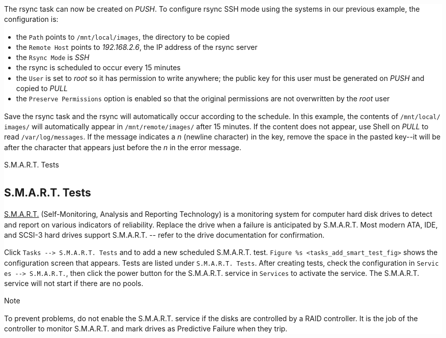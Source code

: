 </div>

The rsync task can now be created on *PUSH*. To configure rsync SSH mode
using the systems in our previous example, the configuration is:

-   the `Path` points to `/mnt/local/images`, the directory to be copied
-   the `Remote Host` points to *192.168.2.6*, the IP address of the
    rsync server
-   the `Rsync Mode` is *SSH*
-   the rsync is scheduled to occur every 15 minutes
-   the `User` is set to *root* so it has permission to write anywhere;
    the public key for this user must be generated on *PUSH* and copied
    to *PULL*
-   the `Preserve Permissions` option is enabled so that the original
    permissions are not overwritten by the *root* user

Save the rsync task and the rsync will automatically occur according to
the schedule. In this example, the contents of `/mnt/local/images/` will
automatically appear in `/mnt/remote/images/` after 15 minutes. If the
content does not appear, use Shell on *PULL* to read
`/var/log/messages`. If the message indicates a *n* (newline character)
in the key, remove the space in the pasted key--it will be after the
character that appears just before the *n* in the error message.

<div class="index">

S.M.A.R.T. Tests

</div>

S.M.A.R.T. Tests
----------------

[S.M.A.R.T.][] (Self-Monitoring, Analysis and Reporting Technology) is a
monitoring system for computer hard disk drives to detect and report on
various indicators of reliability. Replace the drive when a failure is
anticipated by S.M.A.R.T. Most modern ATA, IDE, and SCSI-3 hard drives
support S.M.A.R.T. -- refer to the drive documentation for confirmation.

  [S.M.A.R.T.]: https://en.wikipedia.org/wiki/S.M.A.R.T.

Click `Tasks --> S.M.A.R.T. Tests` and to add a new scheduled S.M.A.R.T.
test. `Figure %s <tasks_add_smart_test_fig>` shows the configuration
screen that appears. Tests are listed under `S.M.A.R.T. Tests`. After
creating tests, check the configuration in `Services --> S.M.A.R.T.`,
then click the power button for the S.M.A.R.T. service in `Services` to
activate the service. The S.M.A.R.T. service will not start if there are
no pools.

<div class="note">

<div class="title">

Note

</div>

To prevent problems, do not enable the S.M.A.R.T. service if the disks
are controlled by a RAID controller. It is the job of the controller to
monitor S.M.A.R.T. and mark drives as Predictive Failure when they trip.


  [cron(8)]: https://www.freebsd.org/cgi/man.cgi?query=cron
  [Cron Job Settings]: images/tasks-cron-jobs-add.png
  [Add an Init/Shutdown Command or Script]: images/tasks-init-shutdown-scripts-add.png
  [Rsync]: https://www.samba.org/ftp/rsync/rsync.html
  [some limitations when using rsync with Windows files]: https://forums.freenas.org/index.php?threads/impaired-rsync-permissions-support-for-windows-datasets.43973/
  [rsyncd.conf(5)]: https://www.samba.org/ftp/rsync/rsyncd.conf.html
  [Adding an Rsync Task]: images/tasks-rsync-tasks-add.png
  [rsyncd.conf(5)]: https://www.samba.org/ftp/rsync/rsyncd.conf.html
  [Extended attributes]: https://en.wikipedia.org/wiki/Extended_file_attributes
  [rsync(1)]: http://rsync.samba.org/ftp/rsync/rsync.html
  [Key-based Authentication]: https://www.freebsd.org/doc/en_US.ISO8859-1/books/handbook/openssh.html#security-ssh-keygen
  [Pasting the User SSH Public Key]: images/accounts-users-edit-ssh-key.png
  [Adding a S.M.A.R.T. Test]: images/tasks-smart-tests-add.png
  [smartctl(8)]: https://www.smartmontools.org/browser/trunk/smartmontools/smartctl.8.in
  [Creating a Periodic Snapshot]: images/tasks-periodic-snapshot-tasks-add.png
  [strftime(3)]: https://www.freebsd.org/cgi/man.cgi?query=strftime
  [Replication Wizard: What and Where]: images/tasks-replication-add-wizard-step1.png
  [strftime(3)]: https://www.freebsd.org/cgi/man.cgi?query=strftime
  [Replication Wizard: When]: images/tasks-replication-add-wizard-step2.png
  [1]: images/tasks-replication-add-advanced.png
  [Resilver Priority]: images/tasks-resilver-priority.png
  [Viewing Pool Default Scrub Settings]: images/tasks-scrub-tasks-actions-edit.png
  [Cloud Sync Status]: images/tasks-cloud-sync-tasks.png
  [Adding a Cloud Sync]: images/tasks-cloud-sync-tasks-add.png
  [rclone sync]: https://rclone.org/commands/rclone_sync/
  [copyright detector]: https://techcrunch.com/2014/03/30/how-dropbox-knows-when-youre-sharing-copyrighted-stuff-without-actually-looking-at-your-stuff/
  [Backblaze B2 Lifecycle Rules]: https://www.backblaze.com/blog/backblaze-b2-lifecycle-rules/
  [2]: https://rclone.org/s3/#glacier-and-glacier-deep-archive/
  [Amazon S3 console]: https://docs.aws.amazon.com/AmazonS3/latest/user-guide/restore-archived-objects.html
  [Example: Adding Cloud Credentials]: images/system-cloud-credentials-add-example.png
  [Example: Successful Cloud Sync]: images/tasks-cloud-sync-tasks-example.png